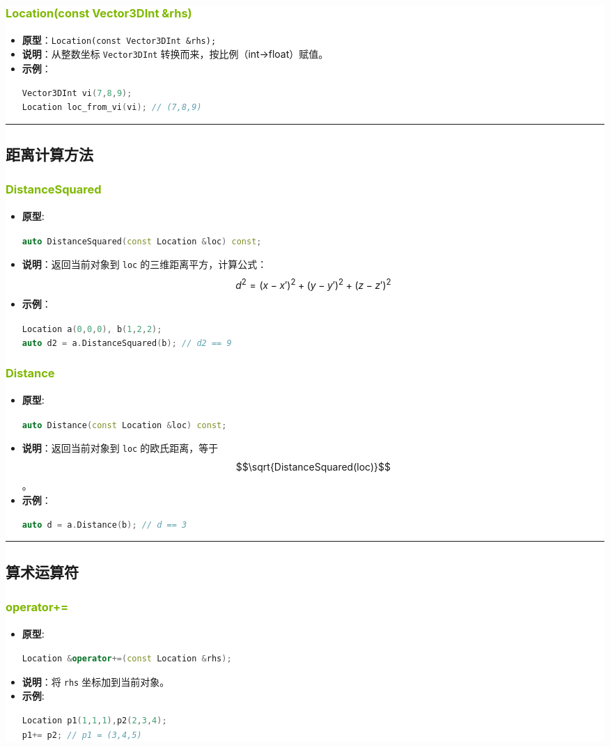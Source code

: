 ### **<font color="#7fb800">Location(const Vector3DInt &rhs)</font>**
- **原型**：`Location(const Vector3DInt &rhs);`  
- **说明**：从整数坐标 `Vector3DInt` 转换而来，按比例（int→float）赋值。  
- **示例**：  
  ```cpp
  Vector3DInt vi(7,8,9);
  Location loc_from_vi(vi); // (7,8,9)
  ```

---

## 距离计算方法

### **<font color="#7fb800">DistanceSquared</font>**
- **原型**:  
  ```cpp
  auto DistanceSquared(const Location &loc) const;
  ```
- **说明**：返回当前对象到 `loc` 的三维距离平方，计算公式：  
  $$d^2 = (x - x')^2 + (y - y')^2 + (z - z')^2$$  
- **示例**：  
  ```cpp
  Location a(0,0,0), b(1,2,2);
  auto d2 = a.DistanceSquared(b); // d2 == 9
  ```

### **<font color="#7fb800">Distance</font>**
- **原型**:  
  ```cpp
  auto Distance(const Location &loc) const;
  ```
- **说明**：返回当前对象到 `loc` 的欧氏距离，等于 $$\sqrt{DistanceSquared(loc)}$$。  
- **示例**：  
  ```cpp
  auto d = a.Distance(b); // d == 3
  ```

---

## 算术运算符

### **<font color="#7fb800">operator+=</font>**
- **原型**:  
  ```cpp
  Location &operator+=(const Location &rhs);
  ```
- **说明**：将 `rhs` 坐标加到当前对象。  
- **示例**:  
  ```cpp
  Location p1(1,1,1),p2(2,3,4);
  p1+= p2; // p1 = (3,4,5)
  ```
